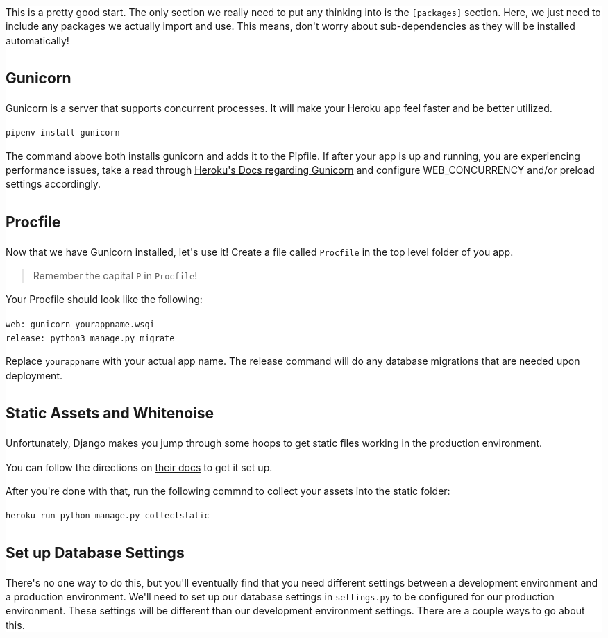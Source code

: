 This is a pretty good start. The only section we really need to put any thinking into is the `[packages]` section. Here, we just need to include any packages we actually import and use. This means, don't worry about sub-dependencies as they will be installed automatically!

## Gunicorn

Gunicorn is a server that supports concurrent processes. It will make your Heroku app feel faster and be better utilized.

```text
pipenv install gunicorn
```

The command above both installs gunicorn and adds it to the Pipfile. If after your app is up and running, you are experiencing performance issues, take a read through [Heroku's Docs regarding Gunicorn](https://devcenter.heroku.com/articles/python-gunicorn) and configure WEB\_CONCURRENCY and/or preload settings accordingly.

## Procfile

Now that we have Gunicorn installed, let's use it! Create a file called `Procfile` in the top level folder of you app.

> Remember the capital `P` in `Procfile`!

Your Procfile should look like the following:

```text
web: gunicorn yourappname.wsgi
release: python3 manage.py migrate
```

Replace `yourappname` with your actual app name. The release command will do any database migrations that are needed upon deployment.

## Static Assets and Whitenoise

Unfortunately, Django makes you jump through some hoops to get static files working in the production environment.

You can follow the directions on [their docs](http://whitenoise.evans.io/en/stable/django.html) to get it set up.

After you're done with that, run the following commnd to collect your assets into the static folder:

```text
heroku run python manage.py collectstatic
```

## Set up Database Settings

There's no one way to do this, but you'll eventually find that you need different settings between a development environment and a production environment. We'll need to set up our database settings in `settings.py` to be configured for our production environment. These settings will be different than our development environment settings. There are a couple ways to go about this.
